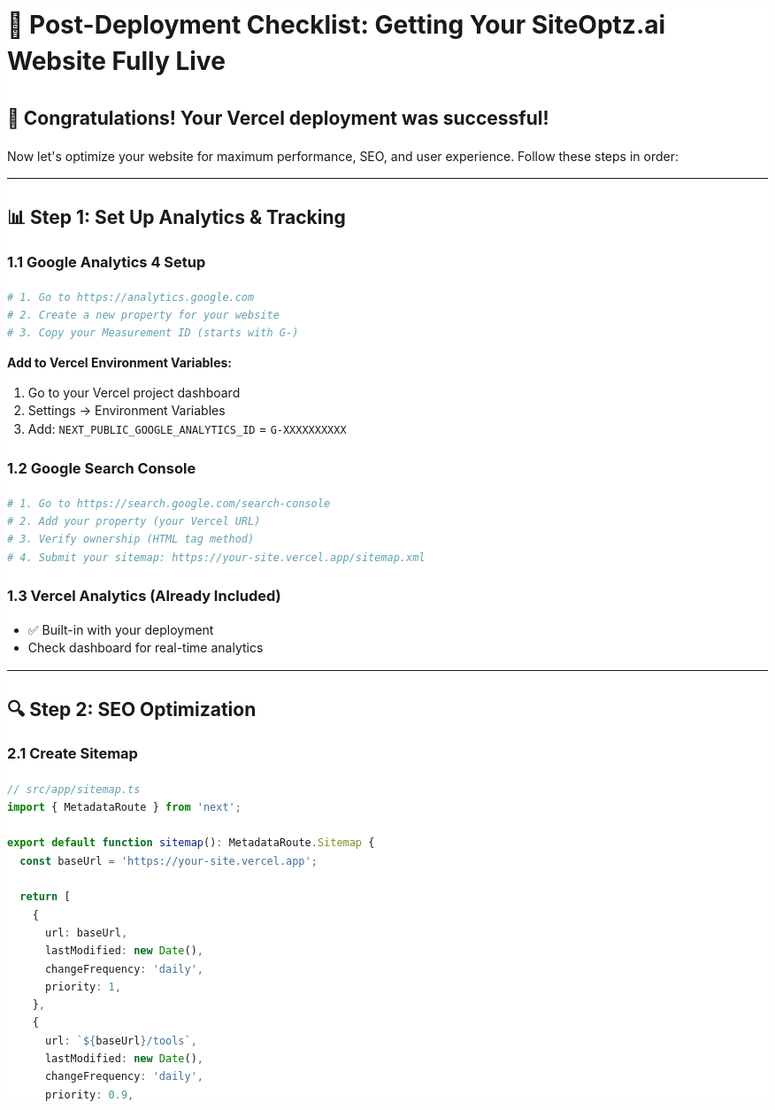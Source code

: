 # 🚀 Post-Deployment Checklist: Getting Your SiteOptz.ai Website Fully Live

## 🎉 **Congratulations! Your Vercel deployment was successful!**

Now let's optimize your website for maximum performance, SEO, and user experience. Follow these steps in order:

---

## 📊 **Step 1: Set Up Analytics & Tracking**

### 1.1 Google Analytics 4 Setup
```bash
# 1. Go to https://analytics.google.com
# 2. Create a new property for your website
# 3. Copy your Measurement ID (starts with G-)
```

**Add to Vercel Environment Variables:**
1. Go to your Vercel project dashboard
2. Settings → Environment Variables
3. Add: `NEXT_PUBLIC_GOOGLE_ANALYTICS_ID` = `G-XXXXXXXXXX`

### 1.2 Google Search Console
```bash
# 1. Go to https://search.google.com/search-console
# 2. Add your property (your Vercel URL)
# 3. Verify ownership (HTML tag method)
# 4. Submit your sitemap: https://your-site.vercel.app/sitemap.xml
```

### 1.3 Vercel Analytics (Already Included)
- ✅ Built-in with your deployment
- Check dashboard for real-time analytics

---

## 🔍 **Step 2: SEO Optimization**

### 2.1 Create Sitemap
```typescript
// src/app/sitemap.ts
import { MetadataRoute } from 'next';

export default function sitemap(): MetadataRoute.Sitemap {
  const baseUrl = 'https://your-site.vercel.app';
  
  return [
    {
      url: baseUrl,
      lastModified: new Date(),
      changeFrequency: 'daily',
      priority: 1,
    },
    {
      url: `${baseUrl}/tools`,
      lastModified: new Date(),
      changeFrequency: 'daily',
      priority: 0.9,
```